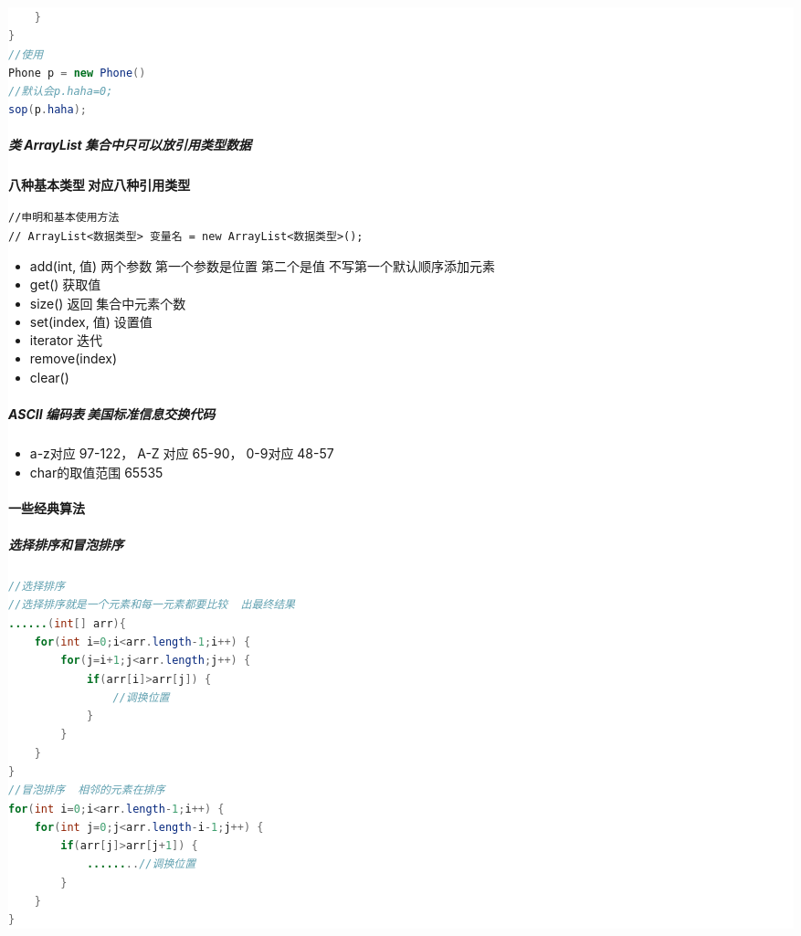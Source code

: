 ~~~~~~java
    }
}
//使用
Phone p = new Phone()
//默认会p.haha=0;
sop(p.haha);
~~~~~~

##### 类 ArrayList           集合中只可以放引用类型数据

**八种基本类型  对应八种引用类型**

~~~~~~
//申明和基本使用方法
// ArrayList<数据类型> 变量名 = new ArrayList<数据类型>();
~~~~~~

+ add(int, 值)  两个参数  第一个参数是位置  第二个是值  不写第一个默认顺序添加元素
+ get() 获取值
+ size() 返回 集合中元素个数
+ set(index, 值) 设置值
+ iterator 迭代
+ remove(index)
+ clear()

##### ASCII 编码表  美国标准信息交换代码

+ a-z对应 97-122，  A-Z 对应 65-90，  0-9对应 48-57
+ char的取值范围 65535

#### 一些经典算法

##### 选择排序和冒泡排序

~~~~~java
//选择排序
//选择排序就是一个元素和每一元素都要比较  出最终结果
......(int[] arr){
    for(int i=0;i<arr.length-1;i++) {
        for(j=i+1;j<arr.length;j++) {
            if(arr[i]>arr[j]) {
                //调换位置
            }
        }
    }
}
//冒泡排序  相邻的元素在排序
for(int i=0;i<arr.length-1;i++) {
    for(int j=0;j<arr.length-i-1;j++) {
        if(arr[j]>arr[j+1]) {
            ........//调换位置
        }
    }
}
~~~~~
